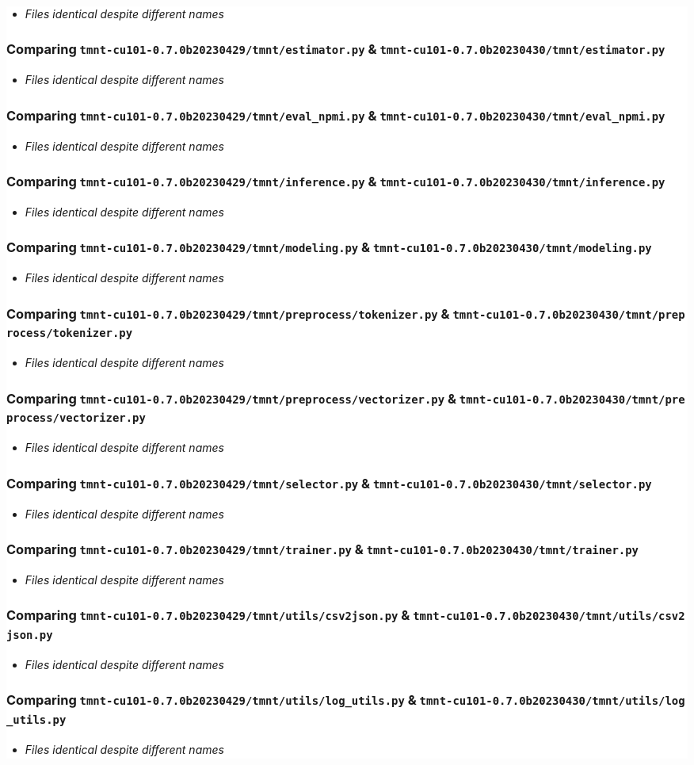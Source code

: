  * *Files identical despite different names*

### Comparing `tmnt-cu101-0.7.0b20230429/tmnt/estimator.py` & `tmnt-cu101-0.7.0b20230430/tmnt/estimator.py`

 * *Files identical despite different names*

### Comparing `tmnt-cu101-0.7.0b20230429/tmnt/eval_npmi.py` & `tmnt-cu101-0.7.0b20230430/tmnt/eval_npmi.py`

 * *Files identical despite different names*

### Comparing `tmnt-cu101-0.7.0b20230429/tmnt/inference.py` & `tmnt-cu101-0.7.0b20230430/tmnt/inference.py`

 * *Files identical despite different names*

### Comparing `tmnt-cu101-0.7.0b20230429/tmnt/modeling.py` & `tmnt-cu101-0.7.0b20230430/tmnt/modeling.py`

 * *Files identical despite different names*

### Comparing `tmnt-cu101-0.7.0b20230429/tmnt/preprocess/tokenizer.py` & `tmnt-cu101-0.7.0b20230430/tmnt/preprocess/tokenizer.py`

 * *Files identical despite different names*

### Comparing `tmnt-cu101-0.7.0b20230429/tmnt/preprocess/vectorizer.py` & `tmnt-cu101-0.7.0b20230430/tmnt/preprocess/vectorizer.py`

 * *Files identical despite different names*

### Comparing `tmnt-cu101-0.7.0b20230429/tmnt/selector.py` & `tmnt-cu101-0.7.0b20230430/tmnt/selector.py`

 * *Files identical despite different names*

### Comparing `tmnt-cu101-0.7.0b20230429/tmnt/trainer.py` & `tmnt-cu101-0.7.0b20230430/tmnt/trainer.py`

 * *Files identical despite different names*

### Comparing `tmnt-cu101-0.7.0b20230429/tmnt/utils/csv2json.py` & `tmnt-cu101-0.7.0b20230430/tmnt/utils/csv2json.py`

 * *Files identical despite different names*

### Comparing `tmnt-cu101-0.7.0b20230429/tmnt/utils/log_utils.py` & `tmnt-cu101-0.7.0b20230430/tmnt/utils/log_utils.py`

 * *Files identical despite different names*
